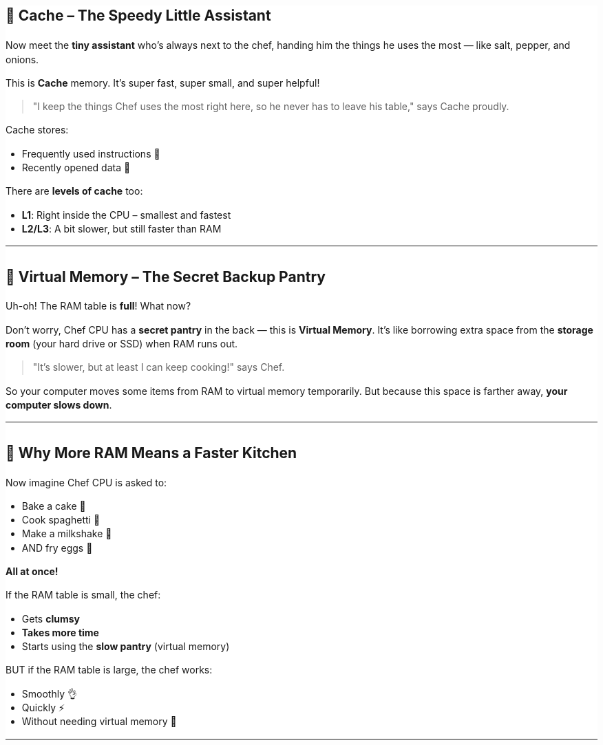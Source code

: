 ## 💨 Cache – The Speedy Little Assistant

Now meet the **tiny assistant** who’s always next to the chef, handing him the things he uses the most — like salt, pepper, and onions.

This is **Cache** memory. It’s super fast, super small, and super helpful!

> "I keep the things Chef uses the most right here, so he never has to leave his table," says Cache proudly.

Cache stores:

* Frequently used instructions 🧾
* Recently opened data 📂

There are **levels of cache** too:

* **L1**: Right inside the CPU – smallest and fastest
* **L2/L3**: A bit slower, but still faster than RAM

---

## 🧠 Virtual Memory – The Secret Backup Pantry

Uh-oh! The RAM table is **full**! What now?

Don’t worry, Chef CPU has a **secret pantry** in the back — this is **Virtual Memory**. It’s like borrowing extra space from the **storage room** (your hard drive or SSD) when RAM runs out.

> "It’s slower, but at least I can keep cooking!" says Chef.

So your computer moves some items from RAM to virtual memory temporarily. But because this space is farther away, **your computer slows down**.

---

## 📏 Why More RAM Means a Faster Kitchen

Now imagine Chef CPU is asked to:

* Bake a cake 🍰
* Cook spaghetti 🍝
* Make a milkshake 🥤
* AND fry eggs 🍳

**All at once!**

If the RAM table is small, the chef:

* Gets **clumsy**
* **Takes more time**
* Starts using the **slow pantry** (virtual memory)

BUT if the RAM table is large, the chef works:

* Smoothly 👌
* Quickly ⚡
* Without needing virtual memory 🥇

---